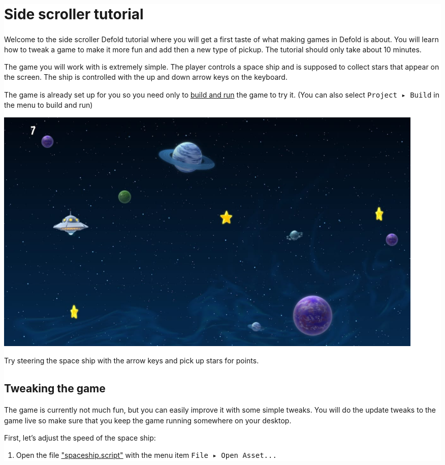 # Side scroller tutorial

Welcome to the side scroller Defold tutorial where you will get a first taste of what making games in Defold is about. You will learn how to tweak a game to make it more fun and add then a new type of pickup. The tutorial should only take about 10 minutes.

The game you will work with is extremely simple. The player controls a space ship and is supposed to collect stars that appear on the screen. The ship is controlled with the up and down arrow keys on the keyboard.

The game is already set up for you so you need only to [build and run](defold://build) the game to try it. (You can also select <kbd>Project ▸ Build</kbd> in the menu to build and run)

<img src="doc/run_game.jpg" width="800">

Try steering the space ship with the arrow keys and pick up stars for points.

## Tweaking the game

The game is currently not much fun, but you can easily improve it with some simple tweaks. You will do the update tweaks to the game live so make sure that you keep the game running somewhere on your desktop.

First, let’s adjust the speed of the space ship:

1. Open the file ["spaceship.script"](defold://open?path=/spaceship/spaceship.script) with the menu item <kbd>File ▸ Open Asset...</kbd>
